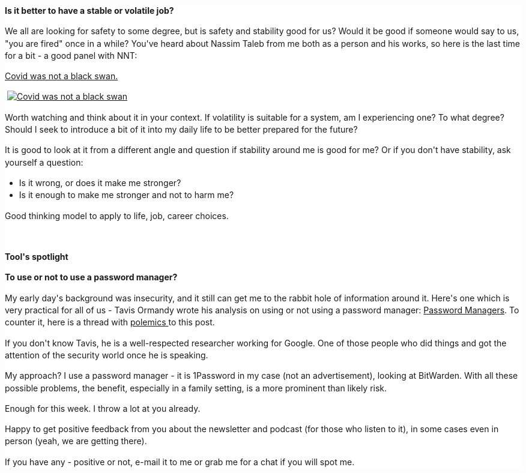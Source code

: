 

**Is it better to have a stable or volatile job?**

We all are looking for safety to some degree, but is safety and stability  good for us? Would it be good if someone would say to us, "you are  fired" once in a while? You've heard about Nassim Taleb from me both as a person and his works, so here is the last time for a bit - a good panel with NNT:

[ Covid was not a black swan.](https://www.youtube.com/watch?v=0TZaX16o2uI)

​                      [ ![Covid was not a black swan](https://bucket.mlcdn.com/a/2947/2947243/images/607bf2c41cb693b8588cf279e45da7243d113d95.png/4eb4659f7a5b087506a1bc84111f1a88b9e9c2b0.png) ](https://www.youtube.com/watch?v=0TZaX16o2uI&)                    

Worth watching and think about it in your context. If volatility is suitable  for a system, am I experiencing one? To what degree? Should I seek to  introduce a bit of it into my daily life to be better prepared for the  future? 

It is good to look at it from a different angle and question if stability  around me is good for me? Or if you don't have stability, ask yourself a question:

- Is it wrong, or does it make me stronger? 
- Is it enough to make me stronger and not to harm me? 

Good thinking model to apply to life, job, career choices. 



​                                                                                                                                          

**Tool's spotlight**

**To use or not to use a password manager?** 

My early day's background was insecurity, and it still can get me to the  rabbit hole of information around it. Here's one which is very practical for all of us - Tavis Ormandy wrote his analysis on using or not using a password manager: [Password Managers](https://lock.cmpxchg8b.com/passmgrs.html). To counter it, here is a thread with [polemics ](https://twitter.com/benadida/status/1401657846983380996)to this post. 

If you don't know Tavis, he is a well-respected researcher working for  Google. One of those people who did things and got the attention of the  security world once he is speaking. 

My approach? I use a password manager - it is 1Password in my case (not an advertisement), looking at BitWarden. With all these possible problems, the benefit, especially in a family setting, is a more prominent than  likely risk. 



Enough for this week. I throw a lot at you already. 

Happy to get positive feedback from you about the newsletter and podcast (for those who listen to it), in some cases even in person (yeah, we are  getting there). 

If you have any - positive or not, e-mail it to me or grab me for a chat if you will spot me. 